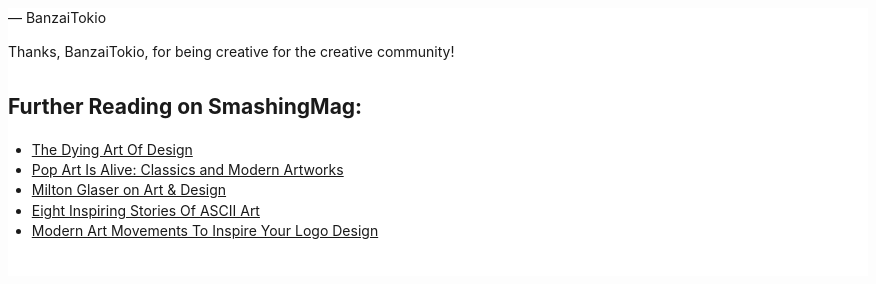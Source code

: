 — BanzaiTokio</blockquote>

Thanks, BanzaiTokio, for being creative for the creative community!

## <span class="rh">Further Reading</span> on SmashingMag:

*   [The Dying Art Of Design](https://www.smashingmagazine.com/2010/04/the-dying-art-of-design/)
*   [Pop Art Is Alive: Classics and Modern Artworks](https://www.smashingmagazine.com/2008/07/pop-art-is-alive-classics-and-modern-artworks/)
*   [Milton Glaser on Art & Design](https://www.smashingmagazine.com/2010/07/milton-glaser-art-design/)
*   [Eight Inspiring Stories Of ASCII Art](https://www.smashingmagazine.com/2009/01/8-inspiring-highlights-of-ascii-art/)
*   [Modern Art Movements To Inspire Your Logo Design](https://www.smashingmagazine.com/2010/01/12-modern-art-movements-to-inspire-your-logo-design/)

&nbsp;

